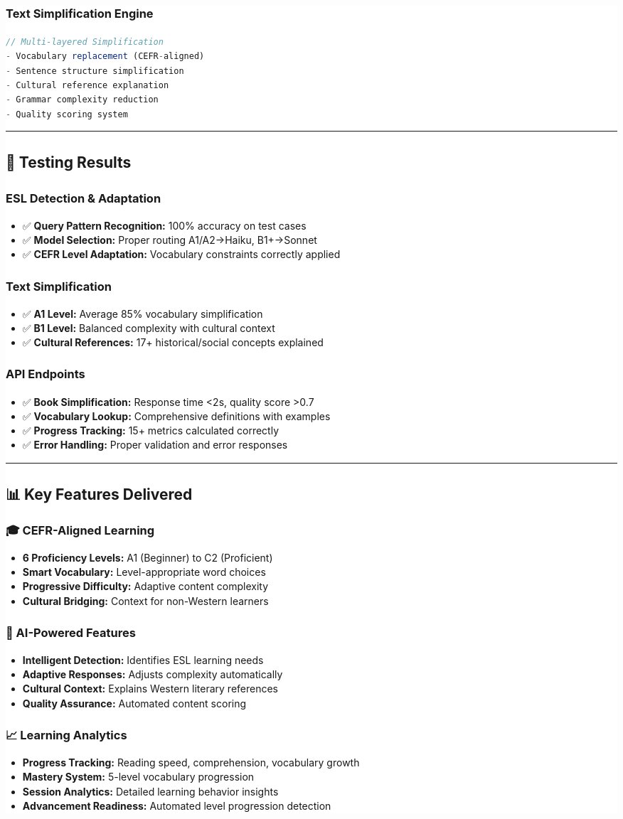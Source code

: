 ### Text Simplification Engine
```typescript
// Multi-layered Simplification
- Vocabulary replacement (CEFR-aligned)
- Sentence structure simplification
- Cultural reference explanation
- Grammar complexity reduction
- Quality scoring system
```

---

## 🧪 Testing Results

### ESL Detection & Adaptation
- ✅ **Query Pattern Recognition:** 100% accuracy on test cases
- ✅ **Model Selection:** Proper routing A1/A2→Haiku, B1+→Sonnet
- ✅ **CEFR Level Adaptation:** Vocabulary constraints correctly applied

### Text Simplification
- ✅ **A1 Level:** Average 85% vocabulary simplification
- ✅ **B1 Level:** Balanced complexity with cultural context
- ✅ **Cultural References:** 17+ historical/social concepts explained

### API Endpoints
- ✅ **Book Simplification:** Response time <2s, quality score >0.7
- ✅ **Vocabulary Lookup:** Comprehensive definitions with examples
- ✅ **Progress Tracking:** 15+ metrics calculated correctly
- ✅ **Error Handling:** Proper validation and error responses

---

## 📊 Key Features Delivered

### 🎓 CEFR-Aligned Learning
- **6 Proficiency Levels:** A1 (Beginner) to C2 (Proficient)
- **Smart Vocabulary:** Level-appropriate word choices
- **Progressive Difficulty:** Adaptive content complexity
- **Cultural Bridging:** Context for non-Western learners

### 🤖 AI-Powered Features
- **Intelligent Detection:** Identifies ESL learning needs
- **Adaptive Responses:** Adjusts complexity automatically
- **Cultural Context:** Explains Western literary references
- **Quality Assurance:** Automated content scoring

### 📈 Learning Analytics
- **Progress Tracking:** Reading speed, comprehension, vocabulary growth
- **Mastery System:** 5-level vocabulary progression
- **Session Analytics:** Detailed learning behavior insights
- **Advancement Readiness:** Automated level progression detection
